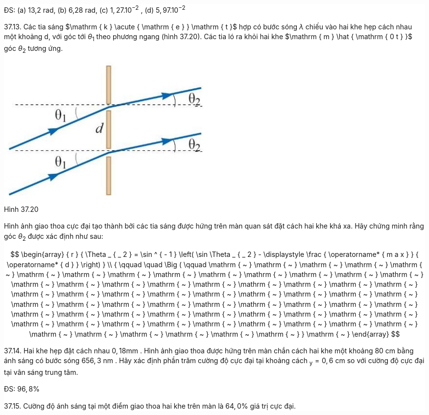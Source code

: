 ĐS: (a) 13,2 rad, (b) 6,28 rad, (c) $1 { , } 2 7 { . } 1 0 ^ { - 2 }$ , (d) $5 , 9 7 . 1 0 ^ { - 2 }$



37.13. Các tia sáng $\mathrm { k } \acute { \mathrm { e } } \mathrm { t }$ hợp có bước sóng $\lambda$ chiếu vào hai khe hẹp cách nhau một khoảng d, với góc tới $\theta _ { 1 }$ theo phương ngang (hình 37.20). Các tia ló ra khỏi hai khe $\mathrm { m } \hat { \mathrm { 0 t } }$ góc $\theta _ { 2 }$ tương ứng.

![](images/image19.jpg)  
Hình 37.20

Hình ảnh giao thoa cực đại tạo thành bởi các tia sáng được hứng trên màn quan sát đặt cách hai khe khá xa. Hãy chứng minh rằng góc $\theta _ { 2 }$ được xác định như sau:

$$
\begin{array} { r } { \Theta _ { _ 2 } = \sin ^ { - 1 } \left( \sin \Theta _ { _ 2 } - \displaystyle \frac { \operatorname* { m a x } } { \operatorname* { d } } \right) } \\ { \qquad \quad \Big ( \qquad \mathrm { ~ } \mathrm { ~ } \mathrm { ~ } \mathrm { ~ } \mathrm { ~ } \mathrm { ~ } \mathrm { ~ } \mathrm { ~ } \mathrm { ~ } \mathrm { ~ } \mathrm { ~ } \mathrm { ~ } \mathrm { ~ } \mathrm { ~ } \mathrm { ~ } \mathrm { ~ } \mathrm { ~ } \mathrm { ~ } \mathrm { ~ } \mathrm { ~ } \mathrm { ~ } \mathrm { ~ } \mathrm { ~ } \mathrm { ~ } \mathrm { ~ } \mathrm { ~ } \mathrm { ~ } \mathrm { ~ } \mathrm { ~ } \mathrm { ~ } \mathrm { ~ } \mathrm { ~ } \mathrm { ~ } \mathrm { ~ } \mathrm { ~ } \mathrm { ~ } \mathrm { ~ } \mathrm { ~ } \mathrm { ~ } \mathrm { ~ } \mathrm { ~ } \mathrm { ~ } \mathrm { ~ } \mathrm { ~ } \mathrm { ~ } \mathrm { ~ } \mathrm { ~ } \mathrm { ~ } \mathrm { ~ } \mathrm { ~ } \mathrm { ~ } \mathrm { ~ } \mathrm { ~ } \mathrm { ~ } \mathrm { ~ } \mathrm { ~ } \mathrm { ~ } \mathrm { ~ } \mathrm { ~ } \mathrm { ~ } \mathrm { ~ } \mathrm { ~ } \mathrm { ~ } \mathrm { ~ } \mathrm { ~ } } \mathrm { ~ }  \end{array}
$$

37.14. Hai khe hẹp đặt cách nhau $0 , 1 8 \mathrm { m m }$ . Hình ảnh giao thoa được hứng trên màn chắn cách hai khe một khoảng $8 0 ~ \mathrm { c m }$ bằng ánh sáng có bước sóng $6 5 6 { , } 3 \ \mathrm { n m }$ . Hãy xác định phần trăm cường độ cực đại tại khoảng cách $_ { \mathrm { y } } = 0 \mathrm { , 6 }$ cm so với cường độ cực đại tại vân sáng trung tâm.

ĐS: $9 6 { , } 8 \%$

37.15. Cường độ ánh sáng tại một điểm giao thoa hai khe trên màn là $6 4 { , } 0 \%$ giá trị cực đại.
